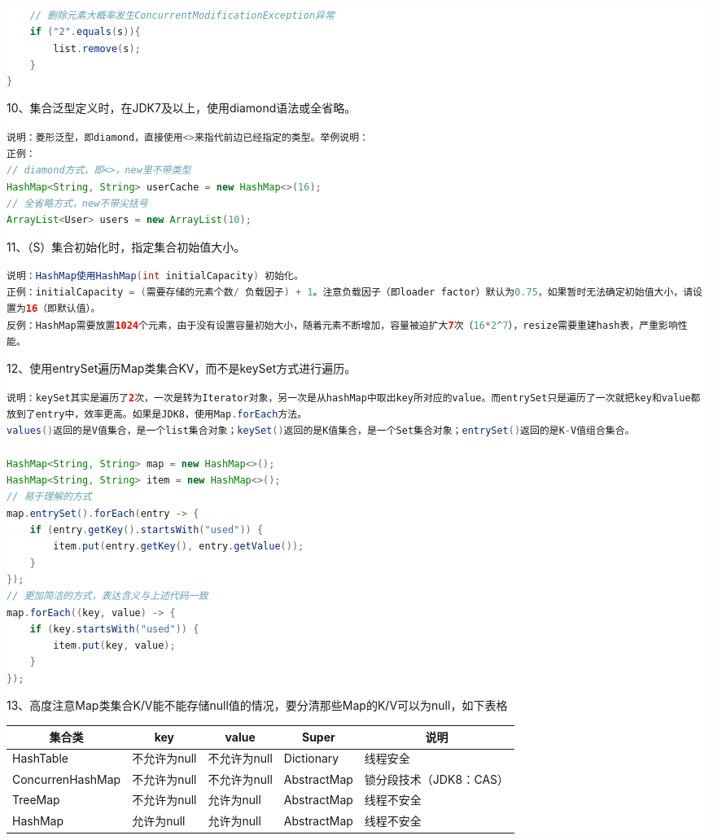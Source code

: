```java
    // 删除元素大概率发生ConcurrentModificationException异常
    if ("2".equals(s)){
        list.remove(s);
    }
}
```

10、集合泛型定义时，在JDK7及以上，使用diamond语法或全省略。

```java
说明：菱形泛型，即diamond，直接使用<>来指代前边已经指定的类型。举例说明：
正例：
// diamond方式，即<>，new里不带类型
HashMap<String, String> userCache = new HashMap<>(16);
// 全省略方式，new不带尖括号
ArrayList<User> users = new ArrayList(10);
```

11、（S）集合初始化时，指定集合初始值大小。

```java
说明：HashMap使用HashMap(int initialCapacity) 初始化。
正例：initialCapacity = (需要存储的元素个数/ 负载因子) + 1。注意负载因子（即loader factor）默认为0.75，如果暂时无法确定初始值大小，请设置为16（即默认值）。
反例：HashMap需要放置1024个元素，由于没有设置容量初始大小，随着元素不断增加，容量被迫扩大7次（16*2^7），resize需要重建hash表，严重影响性能。
```

12、使用entrySet遍历Map类集合KV，而不是keySet方式进行遍历。

```java
说明：keySet其实是遍历了2次，一次是转为Iterator对象，另一次是从hashMap中取出key所对应的value。而entrySet只是遍历了一次就把key和value都放到了entry中，效率更高。如果是JDK8，使用Map.forEach方法。
values()返回的是V值集合，是一个list集合对象；keySet()返回的是K值集合，是一个Set集合对象；entrySet()返回的是K-V值组合集合。

HashMap<String, String> map = new HashMap<>();
HashMap<String, String> item = new HashMap<>();
// 易于理解的方式
map.entrySet().forEach(entry -> {
    if (entry.getKey().startsWith("used")) {
        item.put(entry.getKey(), entry.getValue());
    }
});
// 更加简洁的方式，表达含义与上述代码一致
map.forEach((key, value) -> {
    if (key.startsWith("used")) {
        item.put(key, value);
    }
});
```

13、高度注意Map类集合K/V能不能存储null值的情况，要分清那些Map的K/V可以为null，如下表格

| 集合类           | key          | value        | Super       | 说明                    |
| ---------------- | ------------ | ------------ | ----------- | ----------------------- |
| HashTable        | 不允许为null | 不允许为null | Dictionary  | 线程安全                |
| ConcurrenHashMap | 不允许为null | 不允许为null | AbstractMap | 锁分段技术（JDK8：CAS） |
| TreeMap          | 不允许为null | 允许为null   | AbstractMap | 线程不安全              |
| HashMap          | 允许为null   | 允许为null   | AbstractMap | 线程不安全              |
